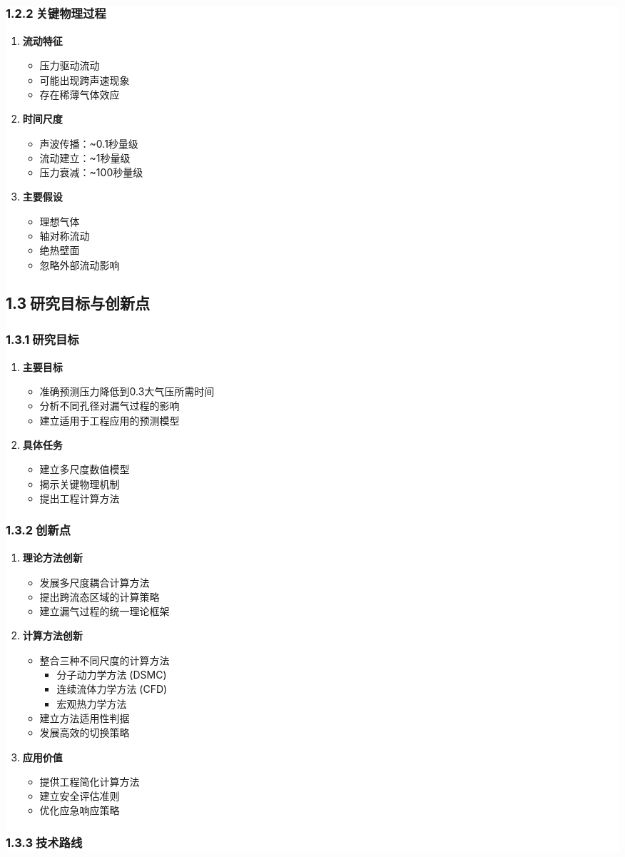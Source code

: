 ### 1.2.2 关键物理过程

1. **流动特征**
   - 压力驱动流动
   - 可能出现跨声速现象
   - 存在稀薄气体效应

2. **时间尺度**
   - 声波传播：~0.1秒量级
   - 流动建立：~1秒量级
   - 压力衰减：~100秒量级

3. **主要假设**
   - 理想气体
   - 轴对称流动
   - 绝热壁面
   - 忽略外部流动影响

## 1.3 研究目标与创新点

### 1.3.1 研究目标

1. **主要目标**
   - 准确预测压力降低到0.3大气压所需时间
   - 分析不同孔径对漏气过程的影响
   - 建立适用于工程应用的预测模型

2. **具体任务**
   - 建立多尺度数值模型
   - 揭示关键物理机制
   - 提出工程计算方法

### 1.3.2 创新点

1. **理论方法创新**
   - 发展多尺度耦合计算方法
   - 提出跨流态区域的计算策略
   - 建立漏气过程的统一理论框架

2. **计算方法创新**
   - 整合三种不同尺度的计算方法
     - 分子动力学方法 (DSMC)
     - 连续流体力学方法 (CFD)
     - 宏观热力学方法
   - 建立方法适用性判据
   - 发展高效的切换策略

3. **应用价值**
   - 提供工程简化计算方法
   - 建立安全评估准则
   - 优化应急响应策略

### 1.3.3 技术路线
